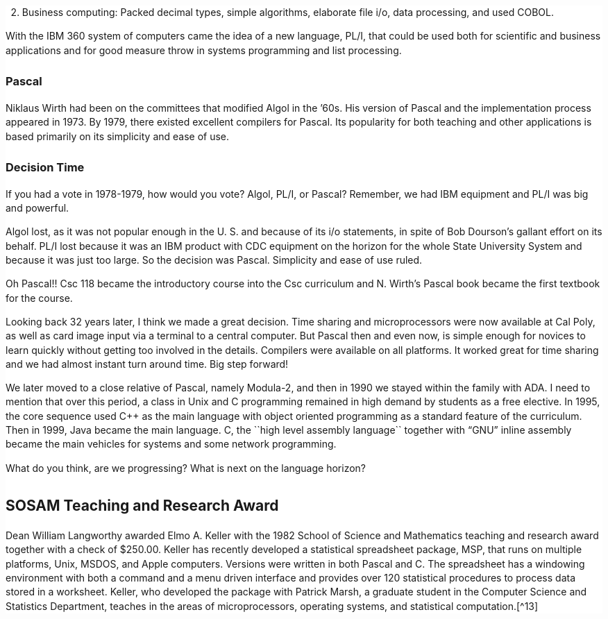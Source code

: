 2.  Business computing: Packed decimal types, simple algorithms,
    elaborate file i/o, data processing, and used COBOL.

With the IBM 360 system of computers came the idea of a new language,
PL/I, that could be used both for scientific and business applications
and for good measure throw in systems programming and list processing.

### Pascal

Niklaus Wirth had been on the committees that modified Algol in the
’60s. His version of Pascal and the implementation process appeared in
1973. By 1979, there existed excellent compilers for Pascal. Its
popularity for both teaching and other applications is based primarily
on its simplicity and ease of use.

### Decision Time

If you had a vote in 1978-1979, how would you vote? Algol, PL/I, or
Pascal? Remember, we had IBM equipment and PL/I was big and powerful.

Algol lost, as it was not popular enough in the U. S. and because of its i/o
statements, in spite of Bob Dourson’s gallant effort on its behalf. PL/I
lost because it was an IBM product with CDC equipment on the horizon for
the whole State University System and because it was just too large. So
the decision was Pascal. Simplicity and ease of use ruled.

Oh Pascal!! Csc 118 became the introductory course into the Csc
curriculum and N. Wirth’s Pascal book became the first textbook for the
course.

Looking back 32 years later, I think we made a great decision. Time
sharing and microprocessors were now available at Cal Poly, as well as
card image input via a terminal to a central computer. But Pascal then
and even now, is simple enough for novices to learn quickly without
getting too involved in the details. Compilers were available on all
platforms. It worked great for time sharing and we had almost instant
turn around time. Big step forward!

We later moved to a close relative of Pascal, namely Modula-2, and then
in 1990 we stayed within the family with ADA. I need to mention that
over this period, a class in Unix and C programming remained in high
demand by students as a free elective. In 1995, the core sequence used
C++ as the main language with object oriented programming as a standard
feature of the curriculum. Then in 1999, Java became the main language.
C, the \`\`high level assembly language\`\` together with “GNU” inline
assembly became the main vehicles for systems and some network
programming.

What do you think, are we progressing? What is next on the language
horizon?

SOSAM Teaching and Research Award
---------------------------------

Dean William Langworthy awarded Elmo A. Keller with the 1982 School of
Science and Mathematics teaching and research award together with a
check of $250.00. Keller has recently developed a statistical
spreadsheet package, MSP, that runs on multiple platforms, Unix, MSDOS,
and Apple computers. Versions were written in both Pascal and C. The
spreadsheet has a windowing environment with both a command and a menu
driven interface and provides over 120 statistical procedures to process
data stored in a worksheet. Keller, who developed the package with
Patrick Marsh, a graduate student in the Computer Science and Statistics
Department, teaches in the areas of microprocessors, operating systems,
and statistical computation.[^13]
